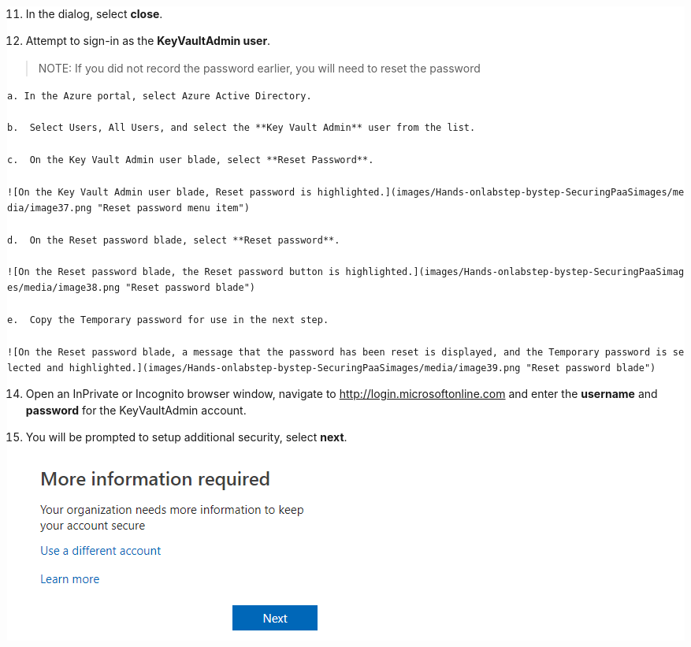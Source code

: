 11. In the dialog, select **close**.

12. Attempt to sign-in as the **KeyVaultAdmin user**.

> NOTE:  If you did not record the password earlier, you will need to reset the password

    a. In the Azure portal, select Azure Active Directory.

    b.  Select Users, All Users, and select the **Key Vault Admin** user from the list.

    c.  On the Key Vault Admin user blade, select **Reset Password**.
    
    ![On the Key Vault Admin user blade, Reset password is highlighted.](images/Hands-onlabstep-bystep-SecuringPaaSimages/media/image37.png "Reset password menu item")

    d.  On the Reset password blade, select **Reset password**.
    
    ![On the Reset password blade, the Reset password button is highlighted.](images/Hands-onlabstep-bystep-SecuringPaaSimages/media/image38.png "Reset password blade")

    e.  Copy the Temporary password for use in the next step.
    
    ![On the Reset password blade, a message that the password has been reset is displayed, and the Temporary password is selected and highlighted.](images/Hands-onlabstep-bystep-SecuringPaaSimages/media/image39.png "Reset password blade")

14. Open an InPrivate or Incognito browser window, navigate to <http://login.microsoftonline.com> and enter the **username** and **password** for the KeyVaultAdmin account.

15. You will be prompted to setup additional security, select **next**.

    ![On the Portal page, the Set it up now button is selected.](images/Hands-onlabstep-bystep-SecuringPaaSimages/media/image40.1.png "Portal page")
